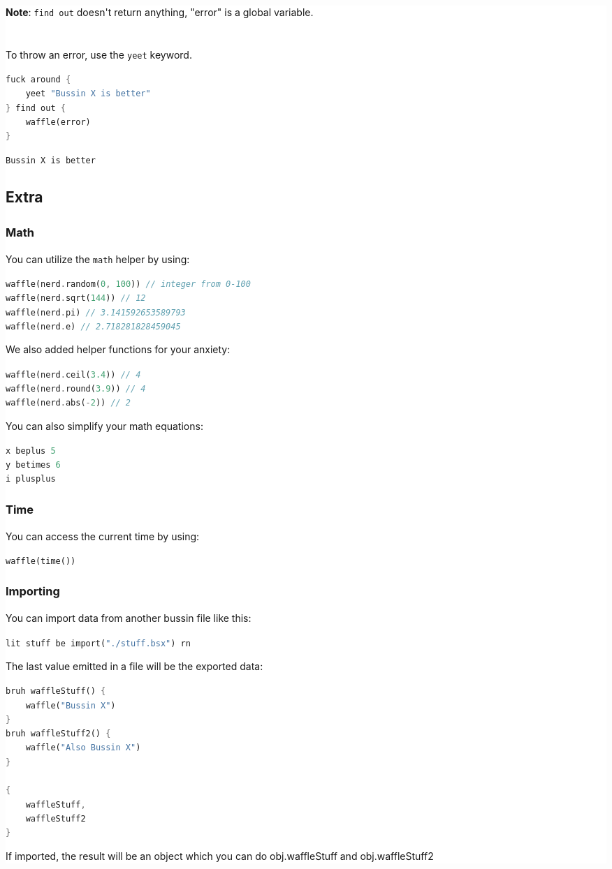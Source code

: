 **Note**: `find out` doesn't return anything, "error" is a global variable.
<br>
<br>
<br>
To throw an error, use the `yeet` keyword.
```rs
fuck around {
    yeet "Bussin X is better"
} find out {
    waffle(error)
}
```
```
Bussin X is better
```

## Extra
### Math
You can utilize the `math` helper by using:
```rs
waffle(nerd.random(0, 100)) // integer from 0-100
waffle(nerd.sqrt(144)) // 12
waffle(nerd.pi) // 3.141592653589793
waffle(nerd.e) // 2.718281828459045
```
We also added helper functions for your anxiety:
```rs
waffle(nerd.ceil(3.4)) // 4
waffle(nerd.round(3.9)) // 4
waffle(nerd.abs(-2)) // 2
```
You can also simplify your math equations:
```rs
x beplus 5
y betimes 6
i plusplus
```

### Time
You can access the current time by using:
```rs
waffle(time())
```

### Importing
You can import data from another bussin file like this:
```rs
lit stuff be import("./stuff.bsx") rn 
```

The last value emitted in a file will be the exported data:
```rs
bruh waffleStuff() {
    waffle("Bussin X")
}
bruh waffleStuff2() {
    waffle("Also Bussin X")
}

{
    waffleStuff,
    waffleStuff2
}
```
If imported, the result will be an object which you can do obj.waffleStuff and obj.waffleStuff2
